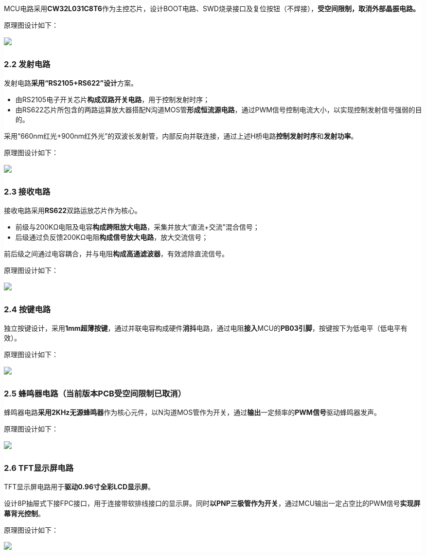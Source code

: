 MCU电路采用**CW32L031C8T6**作为主控芯片，设计BOOT电路、SWD烧录接口及复位按钮（不焊接），**受空间限制，取消外部晶振电路。**

原理图设计如下：

![](https://proxy-prod.omnivore-image-cache.app/1010x0,sTzNmGTz5CfwJM8qq0Axpi1qL7v0PLLTZ5KV1XxJmJL8/https://pica.zhimg.com/50/v2-c046ab08456c6a0df1d7c3e900fd296d_720w.jpg?source=1def8aca)

### **2.2 发射电路**

发射电路**采用“RS2105+RS622”设计**方案。

* 由RS2105电子开关芯片**构成双路开关电路**，用于控制发射时序；
* 由RS622芯片所包含的两路运算放大器搭配N沟道MOS管**形成恒流源电路**，通过PWM信号控制电流大小，以实现控制发射信号强弱的目的。

采用“660nm红光+900nm红外光”的双波长发射管，内部反向并联连接，通过上述H桥电路**控制发射时序**和**发射功率**。

原理图设计如下：

![](https://proxy-prod.omnivore-image-cache.app/1116x0,sgj_Qq9kl7lzx1oqNs-8zytFdhehPgyG9GSKZ67_KMg0/https://pic1.zhimg.com/50/v2-2b643bc82ca1dc465f1539a424acdea3_720w.jpg?source=1def8aca)

### **2.3 接收电路**

接收电路采用**RS622**双路运放芯片作为核心。

* 前级与200KΩ电阻及电容**构成跨阻放大电路**，采集并放大“直流+交流”混合信号；
* 后级通过负反馈200KΩ电阻**构成信号放大电路**，放大交流信号；

前后级之间通过电容耦合，并与电阻**构成高通滤波器**，有效滤除直流信号。

原理图设计如下：

![](https://proxy-prod.omnivore-image-cache.app/1116x0,s9DRG3yrGGAQP-m_NiY0dSbaNNW96z_0DOuJHgBt9VH0/https://picx.zhimg.com/50/v2-7e5bd174fa87ee59add4788c73b89441_720w.jpg?source=1def8aca)

### **2.4 按键电路**

独立按键设计，采用**1mm超薄按键**，通过并联电容构成硬件**消抖**电路，通过电阻**接入**MCU的**PB03引脚**，按键按下为低电平（低电平有效）。

原理图设计如下：

![](https://proxy-prod.omnivore-image-cache.app/540x0,smRHlQS_GQTCBu1Ma6YDwu42dkGHkrtoeY3D4IfrMfBc/https://picx.zhimg.com/50/v2-571e8608635acbe8acf462d727f5919e_720w.jpg?source=1def8aca)

### **2.5 蜂鸣器电路**（当前版本PCB受空间限制已取消）

蜂鸣器电路**采用2KHz无源蜂鸣器**作为核心元件，以N沟道MOS管作为开关，通过**输出**一定频率的**PWM信号**驱动蜂鸣器发声。

原理图设计如下：

![](https://proxy-prod.omnivore-image-cache.app/666x0,sy1W58TMIsb9htkhVpyklHJcwOzZyky5tE4SJdoRCU_Q/https://picx.zhimg.com/50/v2-78f315c60a489a37d238b5bccd83fd3b_720w.jpg?source=1def8aca)

### **2.6 TFT显示屏电路**

TFT显示屏电路用于**驱动0.96寸全彩LCD显示屏**。

设计8P抽屉式下接FPC接口，用于连接带软排线接口的显示屏。同时**以PNP三极管作为开关**，通过MCU输出一定占空比的PWM信号**实现屏幕背光控制**。

原理图设计如下：

![](https://proxy-prod.omnivore-image-cache.app/1070x0,s7omqXUx7M0DugQzboCdGFRPZsPm5cI0wTABZvGHp6i0/https://pic1.zhimg.com/50/v2-654d465935522626cfbff471d5c0d673_720w.jpg?source=1def8aca)

